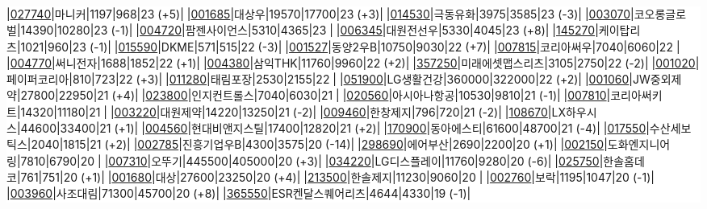 |[027740](https://finance.daum.net/quotes/A027740)|마니커|1197|968|23 (+5)|
|[001685](https://finance.daum.net/quotes/A001685)|대상우|19570|17700|23 (+3)|
|[014530](https://finance.daum.net/quotes/A014530)|극동유화|3975|3585|23 (-3)|
|[003070](https://finance.daum.net/quotes/A003070)|코오롱글로벌|14390|10280|23 (-1)|
|[004720](https://finance.daum.net/quotes/A004720)|팜젠사이언스|5310|4365|23 |
|[006345](https://finance.daum.net/quotes/A006345)|대원전선우|5330|4045|23 (+8)|
|[145270](https://finance.daum.net/quotes/A145270)|케이탑리츠|1021|960|23 (-1)|
|[015590](https://finance.daum.net/quotes/A015590)|DKME|571|515|22 (-3)|
|[001527](https://finance.daum.net/quotes/A001527)|동양2우B|10750|9030|22 (+7)|
|[007815](https://finance.daum.net/quotes/A007815)|코리아써우|7040|6060|22 |
|[004770](https://finance.daum.net/quotes/A004770)|써니전자|1688|1852|22 (+1)|
|[004380](https://finance.daum.net/quotes/A004380)|삼익THK|11760|9960|22 (+2)|
|[357250](https://finance.daum.net/quotes/A357250)|미래에셋맵스리츠|3105|2750|22 (-2)|
|[001020](https://finance.daum.net/quotes/A001020)|페이퍼코리아|810|723|22 (+3)|
|[011280](https://finance.daum.net/quotes/A011280)|태림포장|2530|2155|22 |
|[051900](https://finance.daum.net/quotes/A051900)|LG생활건강|360000|322000|22 (+2)|
|[001060](https://finance.daum.net/quotes/A001060)|JW중외제약|27800|22950|21 (+4)|
|[023800](https://finance.daum.net/quotes/A023800)|인지컨트롤스|7040|6030|21 |
|[020560](https://finance.daum.net/quotes/A020560)|아시아나항공|10530|9810|21 (-1)|
|[007810](https://finance.daum.net/quotes/A007810)|코리아써키트|14320|11180|21 |
|[003220](https://finance.daum.net/quotes/A003220)|대원제약|14220|13250|21 (-2)|
|[009460](https://finance.daum.net/quotes/A009460)|한창제지|796|720|21 (-2)|
|[108670](https://finance.daum.net/quotes/A108670)|LX하우시스|44600|33400|21 (+1)|
|[004560](https://finance.daum.net/quotes/A004560)|현대비앤지스틸|17400|12820|21 (+2)|
|[170900](https://finance.daum.net/quotes/A170900)|동아에스티|61600|48700|21 (-4)|
|[017550](https://finance.daum.net/quotes/A017550)|수산세보틱스|2040|1815|21 (+2)|
|[002785](https://finance.daum.net/quotes/A002785)|진흥기업우B|4300|3575|20 (-14)|
|[298690](https://finance.daum.net/quotes/A298690)|에어부산|2690|2200|20 (+1)|
|[002150](https://finance.daum.net/quotes/A002150)|도화엔지니어링|7810|6790|20 |
|[007310](https://finance.daum.net/quotes/A007310)|오뚜기|445500|405000|20 (+3)|
|[034220](https://finance.daum.net/quotes/A034220)|LG디스플레이|11760|9280|20 (-6)|
|[025750](https://finance.daum.net/quotes/A025750)|한솔홈데코|761|751|20 (+1)|
|[001680](https://finance.daum.net/quotes/A001680)|대상|27600|23250|20 (+4)|
|[213500](https://finance.daum.net/quotes/A213500)|한솔제지|11230|9060|20 |
|[002760](https://finance.daum.net/quotes/A002760)|보락|1195|1047|20 (-1)|
|[003960](https://finance.daum.net/quotes/A003960)|사조대림|71300|45700|20 (+8)|
|[365550](https://finance.daum.net/quotes/A365550)|ESR켄달스퀘어리츠|4644|4330|19 (-1)|